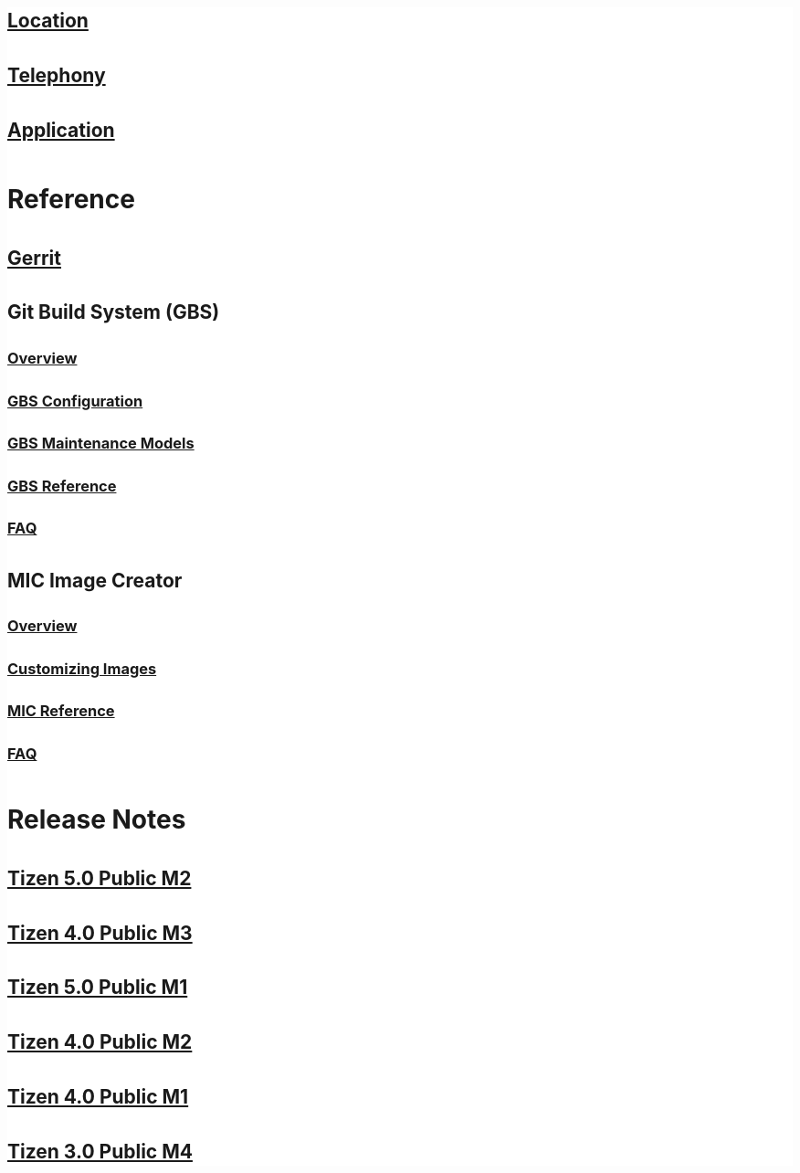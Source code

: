 ## [Location](/open-source-project/porting/location.md)
## [Telephony](/open-source-project/porting/telephony.md)
## [Application](/open-source-project/porting/application.md)

# Reference
## [Gerrit](/open-source-project/reference/gerrit-usage.md)
## Git Build System (GBS)
### [Overview](/open-source-project/reference/gbs/gbs-overview.md)
### [GBS Configuration](/open-source-project/reference/gbs/gbs.conf.md)
### [GBS Maintenance Models](/open-source-project/reference/gbs/gbs-maintenance-models.md)
### [GBS Reference](/open-source-project/reference/gbs/gbs-reference.md)
### [FAQ](/open-source-project/reference/gbs/gbs-faq.md)

## MIC Image Creator
### [Overview](/open-source-project/reference/mic/mic-overview.md)
### [Customizing Images](/open-source-project/reference/mic/mic-customize-image.md)
### [MIC Reference](/open-source-project/reference/mic/mic-reference.md)
### [FAQ](/open-source-project/reference/mic/mic-faq.md)

# Release Notes
## [Tizen 5.0 Public M2](/open-source-project/release-notes/tizen-5-0-m2.md)
## [Tizen 4.0 Public M3](/open-source-project/release-notes/tizen-4-0-m3.md)
## [Tizen 5.0 Public M1](/open-source-project/release-notes/tizen-5-0-m1.md)
## [Tizen 4.0 Public M2](/open-source-project/release-notes/tizen-4-0-m2.md)
## [Tizen 4.0 Public M1](/open-source-project/release-notes/tizen-4-0-m1.md)
## [Tizen 3.0 Public M4](/open-source-project/release-notes/tizen-3-0-m4.md)